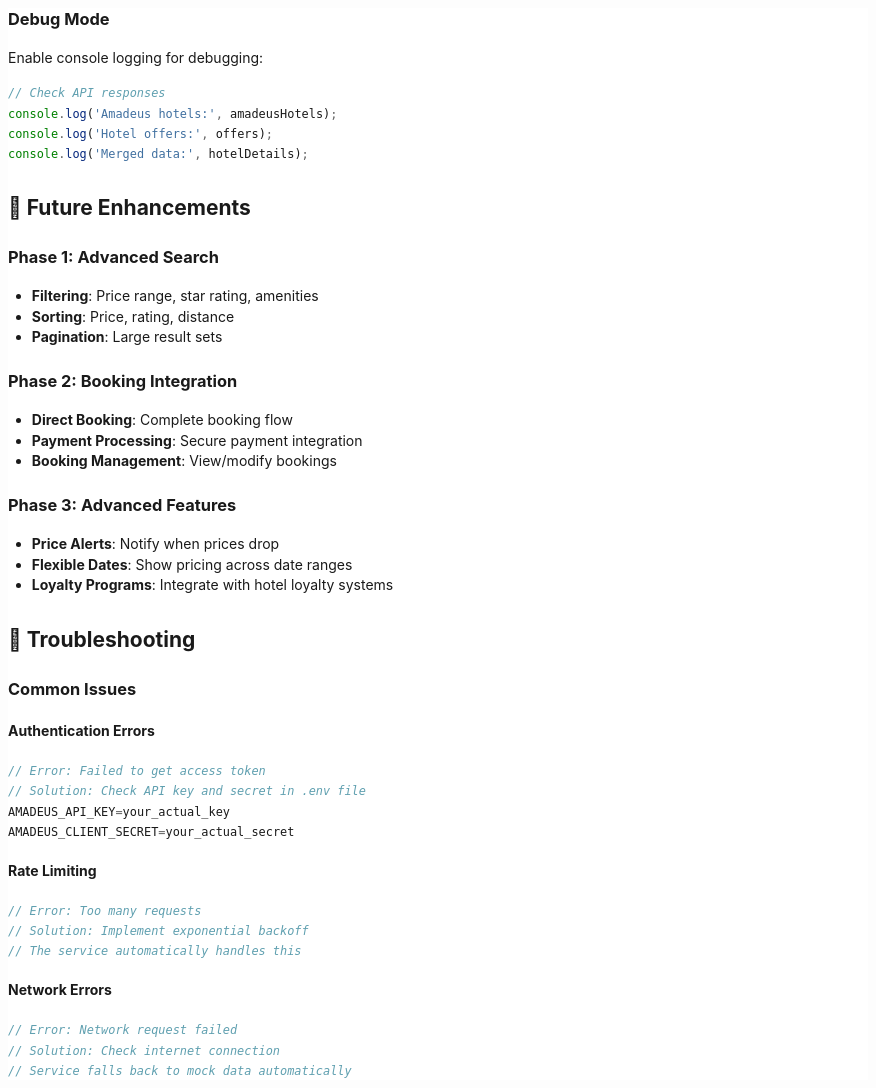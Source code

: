 ### **Debug Mode**
Enable console logging for debugging:
```typescript
// Check API responses
console.log('Amadeus hotels:', amadeusHotels);
console.log('Hotel offers:', offers);
console.log('Merged data:', hotelDetails);
```

## 🚀 Future Enhancements

### **Phase 1: Advanced Search**
- **Filtering**: Price range, star rating, amenities
- **Sorting**: Price, rating, distance
- **Pagination**: Large result sets

### **Phase 2: Booking Integration**
- **Direct Booking**: Complete booking flow
- **Payment Processing**: Secure payment integration
- **Booking Management**: View/modify bookings

### **Phase 3: Advanced Features**
- **Price Alerts**: Notify when prices drop
- **Flexible Dates**: Show pricing across date ranges
- **Loyalty Programs**: Integrate with hotel loyalty systems

## 🐛 Troubleshooting

### **Common Issues**

#### **Authentication Errors**
```typescript
// Error: Failed to get access token
// Solution: Check API key and secret in .env file
AMADEUS_API_KEY=your_actual_key
AMADEUS_CLIENT_SECRET=your_actual_secret
```

#### **Rate Limiting**
```typescript
// Error: Too many requests
// Solution: Implement exponential backoff
// The service automatically handles this
```

#### **Network Errors**
```typescript
// Error: Network request failed
// Solution: Check internet connection
// Service falls back to mock data automatically
```
